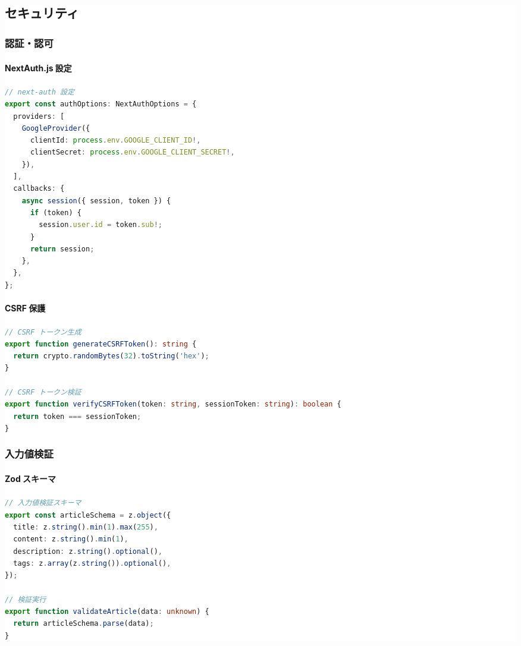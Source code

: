 ## セキュリティ

### 認証・認可

#### NextAuth.js 設定

```typescript
// next-auth 設定
export const authOptions: NextAuthOptions = {
  providers: [
    GoogleProvider({
      clientId: process.env.GOOGLE_CLIENT_ID!,
      clientSecret: process.env.GOOGLE_CLIENT_SECRET!,
    }),
  ],
  callbacks: {
    async session({ session, token }) {
      if (token) {
        session.user.id = token.sub!;
      }
      return session;
    },
  },
};
```

#### CSRF 保護

```typescript
// CSRF トークン生成
export function generateCSRFToken(): string {
  return crypto.randomBytes(32).toString('hex');
}

// CSRF トークン検証
export function verifyCSRFToken(token: string, sessionToken: string): boolean {
  return token === sessionToken;
}
```

### 入力値検証

#### Zod スキーマ

```typescript
// 入力値検証スキーマ
export const articleSchema = z.object({
  title: z.string().min(1).max(255),
  content: z.string().min(1),
  description: z.string().optional(),
  tags: z.array(z.string()).optional(),
});

// 検証実行
export function validateArticle(data: unknown) {
  return articleSchema.parse(data);
}
```

